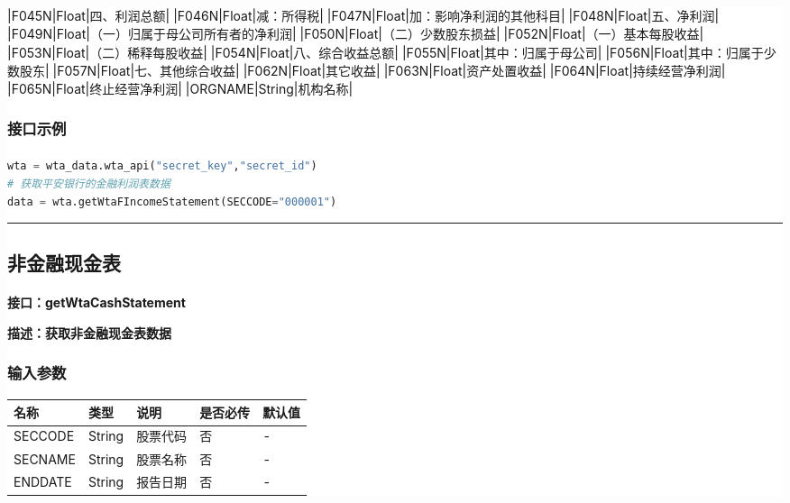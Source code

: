 |F045N|Float|四、利润总额|
|F046N|Float|减：所得税|
|F047N|Float|加：影响净利润的其他科目|
|F048N|Float|五、净利润|
|F049N|Float|（一）归属于母公司所有者的净利润|
|F050N|Float|（二）少数股东损益|
|F052N|Float|（一）基本每股收益|
|F053N|Float|（二）稀释每股收益|
|F054N|Float|八、综合收益总额|
|F055N|Float|其中：归属于母公司|
|F056N|Float|其中：归属于少数股东|
|F057N|Float|七、其他综合收益|
|F062N|Float|其它收益|
|F063N|Float|资产处置收益|
|F064N|Float|持续经营净利润|
|F065N|Float|终止经营净利润|
|ORGNAME|String|机构名称|


### 接口示例
```python
wta = wta_data.wta_api("secret_key","secret_id")
# 获取平安银行的金融利润表数据
data = wta.getWtaFIncomeStatement(SECCODE="000001")
```

------------

## 非金融现金表
**接口：getWtaCashStatement**

**描述：获取非金融现金表数据**

### 输入参数
|  名称 | 类型  | 说明  |  是否必传 |  默认值 |
| :------------ | :------------ | :------------ | :------------ | :------------ |
|SECCODE|String|股票代码|否|-|
|SECNAME|String|股票名称|否|-|
|ENDDATE|String|报告日期|否|-|
